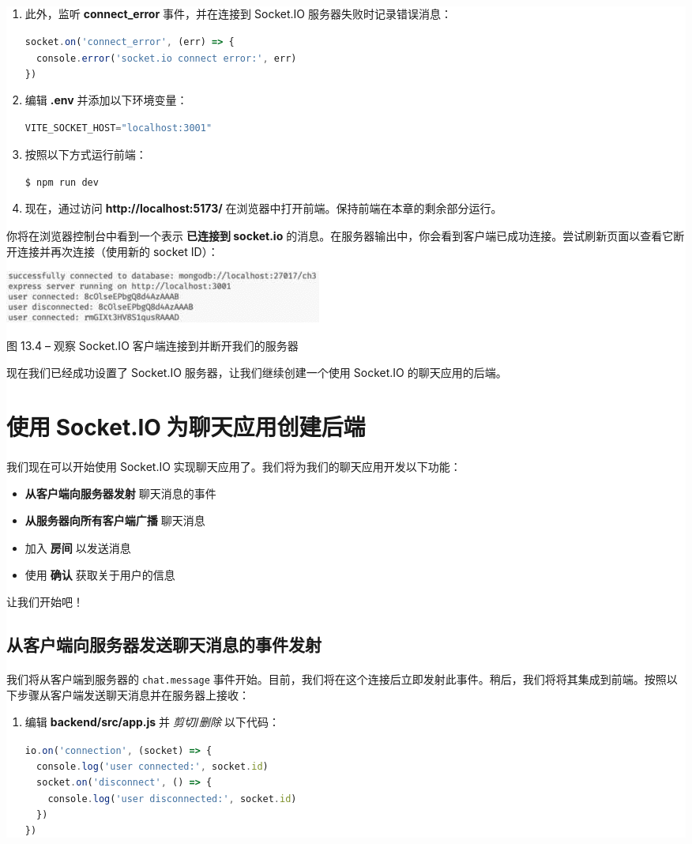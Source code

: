 1.  此外，监听 **connect_error** 事件，并在连接到 Socket.IO 服务器失败时记录错误消息：

    ```js
    socket.on('connect_error', (err) => {
      console.error('socket.io connect error:', err)
    })
    ```

1.  编辑 **.env** 并添加以下环境变量：

    ```js
    VITE_SOCKET_HOST="localhost:3001"
    ```

1.  按照以下方式运行前端：

    ```js
    $ npm run dev
    ```

1.  现在，通过访问 **http://localhost:5173/** 在浏览器中打开前端。保持前端在本章的剩余部分运行。

你将在浏览器控制台中看到一个表示 **已连接到 socket.io** 的消息。在服务器输出中，你会看到客户端已成功连接。尝试刷新页面以查看它断开连接并再次连接（使用新的 socket ID）：

![图 13.4 – 观察 Socket.IO 客户端连接到并断开我们的服务器](img/B19385_13_4.jpg)

图 13.4 – 观察 Socket.IO 客户端连接到并断开我们的服务器

现在我们已经成功设置了 Socket.IO 服务器，让我们继续创建一个使用 Socket.IO 的聊天应用的后端。

# 使用 Socket.IO 为聊天应用创建后端

我们现在可以开始使用 Socket.IO 实现聊天应用了。我们将为我们的聊天应用开发以下功能：

+   **从客户端向服务器发射** 聊天消息的事件

+   **从服务器向所有客户端广播** 聊天消息

+   加入 **房间** 以发送消息

+   使用 **确认** 获取关于用户的信息

让我们开始吧！

## 从客户端向服务器发送聊天消息的事件发射

我们将从客户端到服务器的 `chat.message` 事件开始。目前，我们将在这个连接后立即发射此事件。稍后，我们将将其集成到前端。按照以下步骤从客户端发送聊天消息并在服务器上接收：

1.  编辑 **backend/src/app.js** 并 *剪切*/*删除* 以下代码：

    ```js
    io.on('connection', (socket) => {
      console.log('user connected:', socket.id)
      socket.on('disconnect', () => {
        console.log('user disconnected:', socket.id)
      })
    })
    ```
